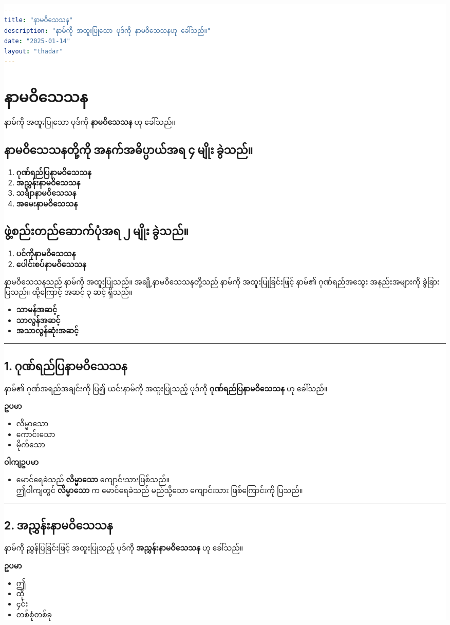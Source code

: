 ```yaml
---
title: "နာမဝိသေသန"
description: "နာမ်ကို အထူးပြုသော ပုဒ်ကို နာမဝိသေသနဟု ခေါ်သည်။"
date: "2025-01-14"
layout: "thadar"
---
```


# နာမဝိသေသန

နာမ်ကို အထူးပြုသော ပုဒ်ကို **နာမဝိသေသန** ဟု ခေါ်သည်။

## နာမဝိသေသနတို့ကို အနက်အဓိပ္ပာယ်အရ ၄ မျိုး ခွဲသည်။
1. **ဂုဏ်ရည်ပြနာမဝိသေသန**
2. **အညွှန်းနာမဝိသေသန**
3. **သင်္ချာနာမဝိသေသန**
4. **အမေးနာမဝိသေသန**

## ဖွဲ့စည်းတည်ဆောက်ပုံအရ ၂ မျိုး ခွဲသည်။
1. **ပင်ကိုနာမဝိသေသန**
2. **ပေါင်းစပ်နာမဝိသေသန**

နာမဝိသေသနသည် နာမ်ကို အထူးပြုသည်။ အချို့နာမဝိသေသနတို့သည် နာမ်ကို အထူးပြုခြင်းဖြင့် နာမ်၏ ဂုဏ်ရည်အသွေး အနည်းအများကို ခွဲခြားပြသည်။ ထို့ကြောင့် အဆင့် ၃ ဆင့် ရှိသည်။

- **သာမန်အဆင့်**
- **သာလွန်အဆင့်**
- **အသာလွန်ဆုံးအဆင့်**

---

## 1. **ဂုဏ်ရည်ပြနာမဝိသေသန**
နာမ်၏ ဂုဏ်အရည်အချင်းကို ပြ၍ ယင်းနာမ်ကို အထူးပြုသည့် ပုဒ်ကို **ဂုဏ်ရည်ပြနာမဝိသေသန** ဟု ခေါ်သည်။

**ဥပမာ**  
- လိမ္မာသော  
- ကောင်းသော  
- မိုက်သော  

**ဝါကျဥပမာ**  
- မောင်ရေခဲသည် **လိမ္မာသော** ကျောင်းသားဖြစ်သည်။  
ဤဝါကျတွင် **လိမ္မာသော** က မောင်ရေခဲသည် မည်သို့သော ကျောင်းသား ဖြစ်ကြောင်းကို ပြသည်။  

---

## 2. **အညွှန်းနာမဝိသေသန**
နာမ်ကို ညွှန်ပြခြင်းဖြင့် အထူးပြုသည့် ပုဒ်ကို **အညွှန်းနာမဝိသေသန** ဟု ခေါ်သည်။

**ဥပမာ**  
- ဤ  
- ထို  
- ၄င်း  
- တစ်စုံတစ်ခု  
